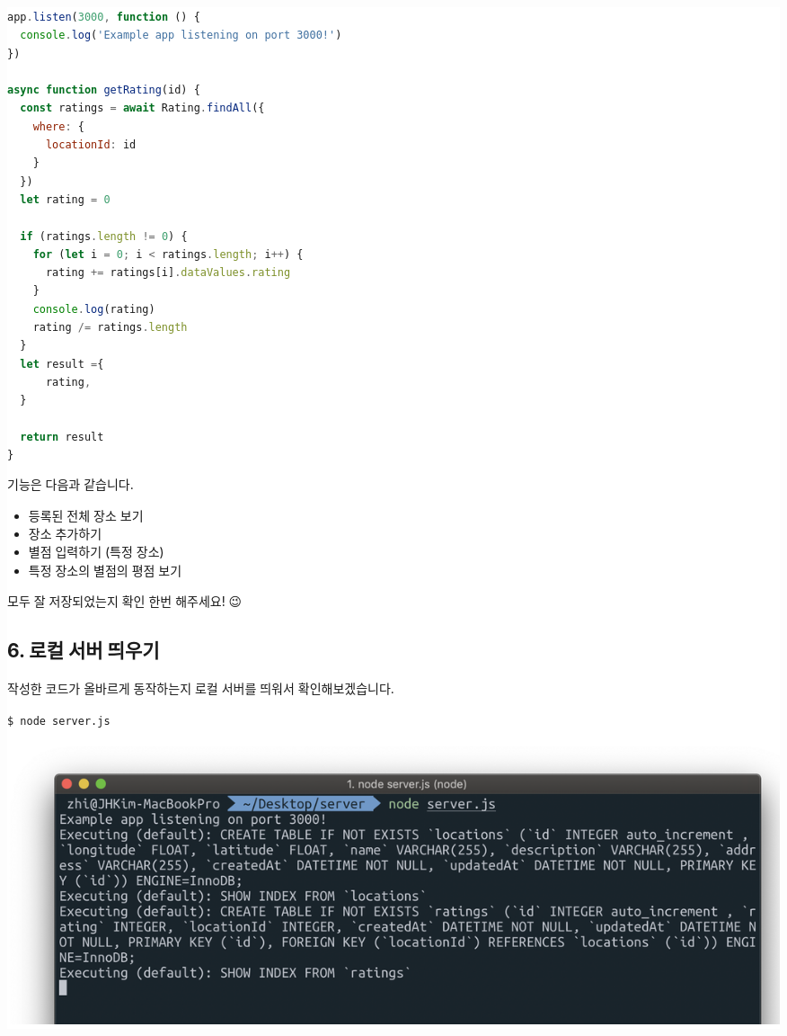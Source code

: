 ```javascript
app.listen(3000, function () {
  console.log('Example app listening on port 3000!')
})

async function getRating(id) {
  const ratings = await Rating.findAll({
    where: {
      locationId: id
    }
  })
  let rating = 0

  if (ratings.length != 0) {
    for (let i = 0; i < ratings.length; i++) { 
      rating += ratings[i].dataValues.rating
    }
    console.log(rating)
    rating /= ratings.length
  }
  let result ={
      rating,
  }

  return result
}
```


기능은 다음과 같습니다.
- 등록된 전체 장소 보기
- 장소 추가하기
- 별점 입력하기 (특정 장소)
- 특정 장소의 별점의 평점 보기



모두 잘 저장되었는지 확인 한번 해주세요! 😉



## 6. 로컬 서버 띄우기

작성한 코드가 올바르게 동작하는지 로컬 서버를 띄워서 확인해보겠습니다.

```
$ node server.js
```

![](../images/Nodejs_guide/12.png)
